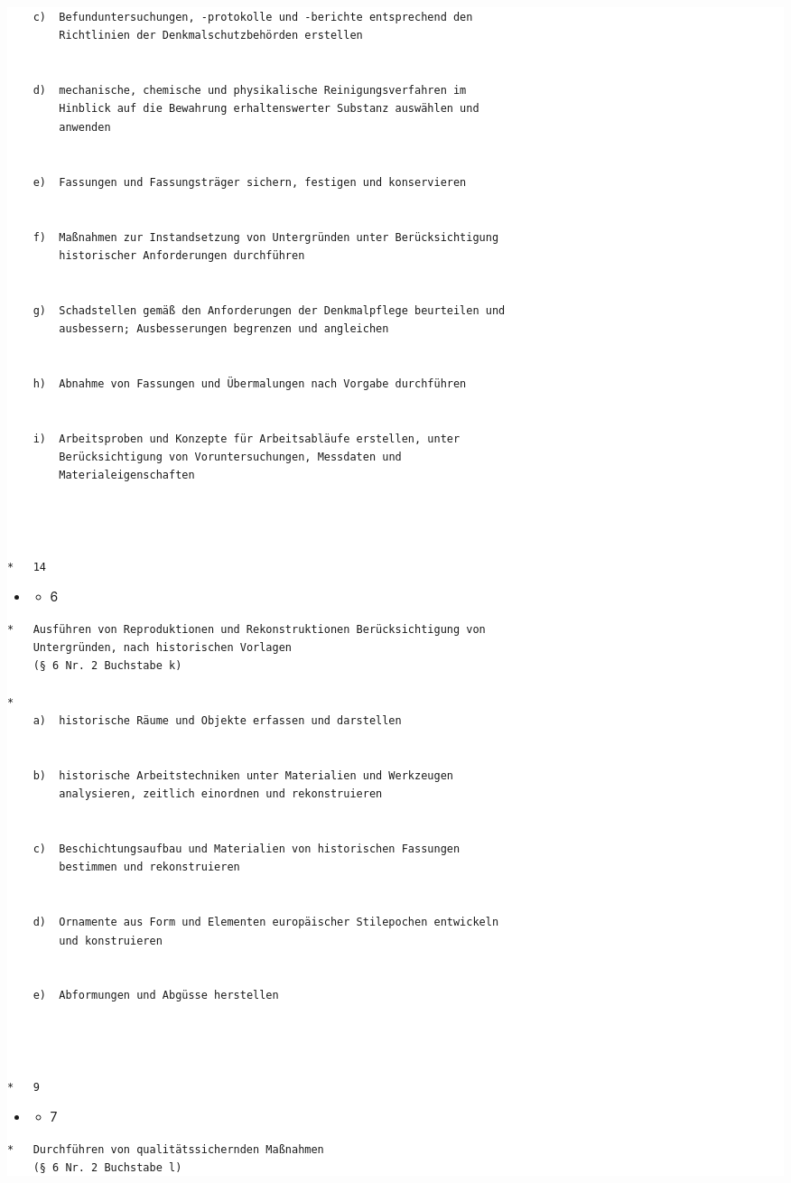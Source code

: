 
        c)  Befunduntersuchungen, -protokolle und -berichte entsprechend den
            Richtlinien der Denkmalschutzbehörden erstellen


        d)  mechanische, chemische und physikalische Reinigungsverfahren im
            Hinblick auf die Bewahrung erhaltenswerter Substanz auswählen und
            anwenden


        e)  Fassungen und Fassungsträger sichern, festigen und konservieren


        f)  Maßnahmen zur Instandsetzung von Untergründen unter Berücksichtigung
            historischer Anforderungen durchführen


        g)  Schadstellen gemäß den Anforderungen der Denkmalpflege beurteilen und
            ausbessern; Ausbesserungen begrenzen und angleichen


        h)  Abnahme von Fassungen und Übermalungen nach Vorgabe durchführen


        i)  Arbeitsproben und Konzepte für Arbeitsabläufe erstellen, unter
            Berücksichtigung von Voruntersuchungen, Messdaten und
            Materialeigenschaften




    *   14


*    *   6

    *   Ausführen von Reproduktionen und Rekonstruktionen Berücksichtigung von
        Untergründen, nach historischen Vorlagen
        (§ 6 Nr. 2 Buchstabe k)

    *
        a)  historische Räume und Objekte erfassen und darstellen


        b)  historische Arbeitstechniken unter Materialien und Werkzeugen
            analysieren, zeitlich einordnen und rekonstruieren


        c)  Beschichtungsaufbau und Materialien von historischen Fassungen
            bestimmen und rekonstruieren


        d)  Ornamente aus Form und Elementen europäischer Stilepochen entwickeln
            und konstruieren


        e)  Abformungen und Abgüsse herstellen




    *   9


*    *   7

    *   Durchführen von qualitätssichernden Maßnahmen
        (§ 6 Nr. 2 Buchstabe l)
